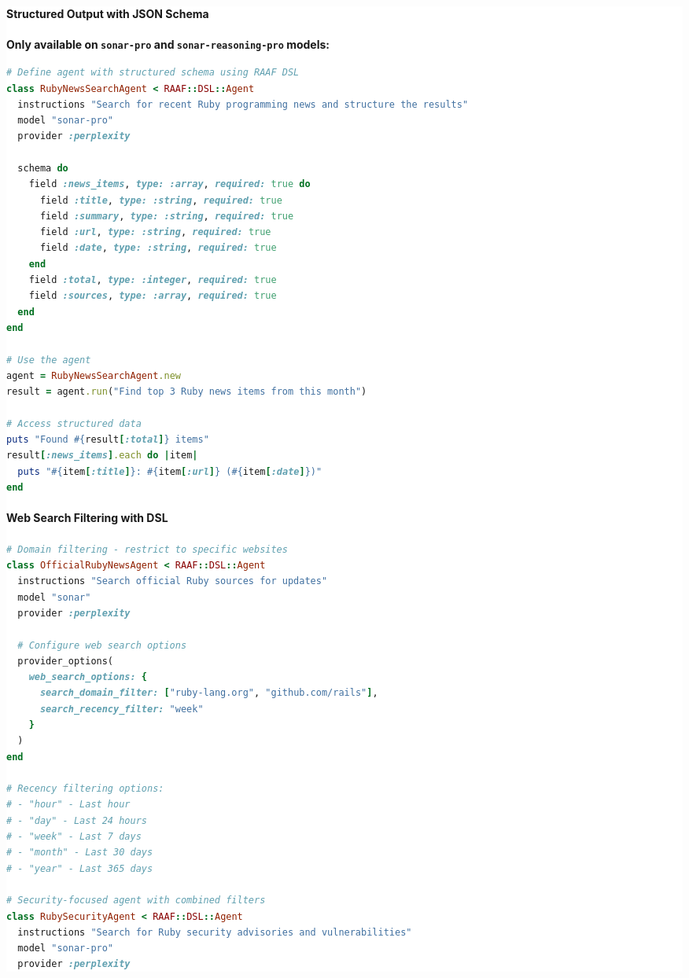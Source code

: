#### Structured Output with JSON Schema

**Only available on `sonar-pro` and `sonar-reasoning-pro` models:**

```ruby
# Define agent with structured schema using RAAF DSL
class RubyNewsSearchAgent < RAAF::DSL::Agent
  instructions "Search for recent Ruby programming news and structure the results"
  model "sonar-pro"
  provider :perplexity

  schema do
    field :news_items, type: :array, required: true do
      field :title, type: :string, required: true
      field :summary, type: :string, required: true
      field :url, type: :string, required: true
      field :date, type: :string, required: true
    end
    field :total, type: :integer, required: true
    field :sources, type: :array, required: true
  end
end

# Use the agent
agent = RubyNewsSearchAgent.new
result = agent.run("Find top 3 Ruby news items from this month")

# Access structured data
puts "Found #{result[:total]} items"
result[:news_items].each do |item|
  puts "#{item[:title]}: #{item[:url]} (#{item[:date]})"
end
```

#### Web Search Filtering with DSL

```ruby
# Domain filtering - restrict to specific websites
class OfficialRubyNewsAgent < RAAF::DSL::Agent
  instructions "Search official Ruby sources for updates"
  model "sonar"
  provider :perplexity

  # Configure web search options
  provider_options(
    web_search_options: {
      search_domain_filter: ["ruby-lang.org", "github.com/rails"],
      search_recency_filter: "week"
    }
  )
end

# Recency filtering options:
# - "hour" - Last hour
# - "day" - Last 24 hours
# - "week" - Last 7 days
# - "month" - Last 30 days
# - "year" - Last 365 days

# Security-focused agent with combined filters
class RubySecurityAgent < RAAF::DSL::Agent
  instructions "Search for Ruby security advisories and vulnerabilities"
  model "sonar-pro"
  provider :perplexity

```